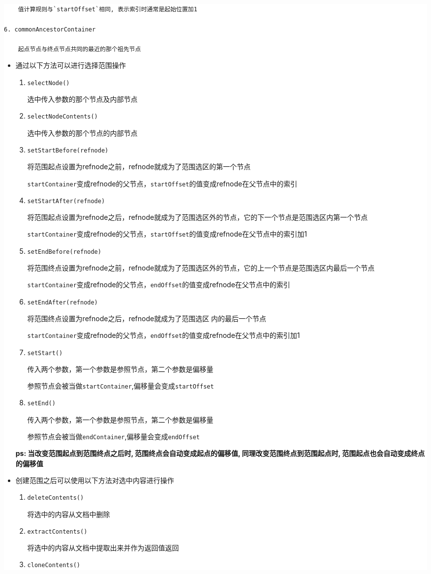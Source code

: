         值计算规则与`startOffset`相同, 表示索引时通常是起始位置加1

    6. commonAncestorContainer

        起点节点与终点节点共同的最近的那个祖先节点

- 通过以下方法可以进行选择范围操作

    1. `selectNode()`

        选中传入参数的那个节点及内部节点

    2. `selectNodeContents()`

        选中传入参数的那个节点的内部节点

    3. `setStartBefore(refnode)`

        将范围起点设置为refnode之前，refnode就成为了范围选区的第一个节点

        `startContainer`变成refnode的父节点，`startOffset`的值变成refnode在父节点中的索引

    4. `setStartAfter(refnode)`

        将范围起点设置为refnode之后，refnode就成为了范围选区外的节点，它的下一个节点是范围选区内第一个节点

        `startContainer`变成refnode的父节点，`startOffset`的值变成refnode在父节点中的索引加1

    5. `setEndBefore(refnode)`

        将范围终点设置为refnode之前，refnode就成为了范围选区外的节点，它的上一个节点是范围选区内最后一个节点

        `startContainer`变成refnode的父节点，`endOffset`的值变成refnode在父节点中的索引

    6. `setEndAfter(refnode)`

        将范围终点设置为refnode之后，refnode就成为了范围选区 内的最后一个节点

        `startContainer`变成refnode的父节点，`endOffset`的值变成refnode在父节点中的索引加1

    7. `setStart()`

        传入两个参数，第一个参数是参照节点，第二个参数是偏移量

        参照节点会被当做`startContainer`,偏移量会变成`startOffset`

    8. `setEnd()`

        传入两个参数，第一个参数是参照节点，第二个参数是偏移量

        参照节点会被当做`endContainer`,偏移量会变成`endOffset`

    **ps: 当改变范围起点到范围终点之后时, 范围终点会自动变成起点的偏移值, 同理改变范围终点到范围起点时, 范围起点也会自动变成终点的偏移值**

- 创建范围之后可以使用以下方法对选中内容进行操作

    1. `deleteContents()`

        将选中的内容从文档中删除

    2. `extractContents()`

        将选中的内容从文档中提取出来并作为返回值返回

    3. `cloneContents()`
